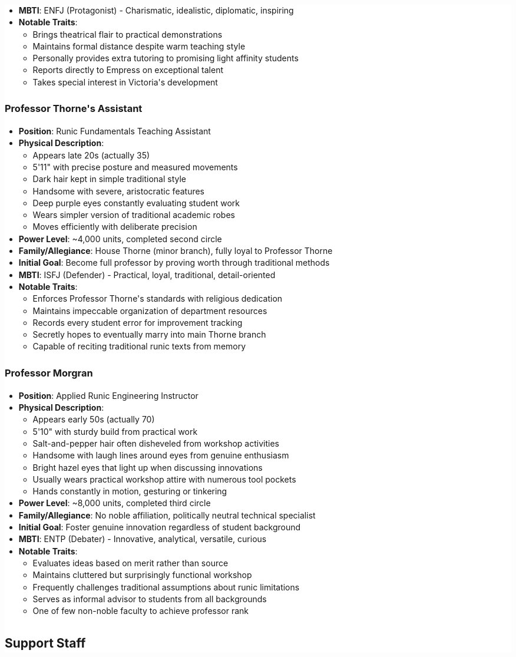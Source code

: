 - **MBTI**: ENFJ (Protagonist) - Charismatic, idealistic, diplomatic, inspiring
- **Notable Traits**:
  - Brings theatrical flair to practical demonstrations
  - Maintains formal distance despite warm teaching style
  - Personally provides extra tutoring to promising light affinity students
  - Reports directly to Empress on exceptional talent
  - Takes special interest in Victoria's development

### Professor Thorne's Assistant
- **Position**: Runic Fundamentals Teaching Assistant
- **Physical Description**: 
  - Appears late 20s (actually 35)
  - 5'11" with precise posture and measured movements
  - Dark hair kept in simple traditional style
  - Handsome with severe, aristocratic features
  - Deep purple eyes constantly evaluating student work
  - Wears simpler version of traditional academic robes
  - Moves efficiently with deliberate precision
- **Power Level**: ~4,000 units, completed second circle
- **Family/Allegiance**: House Thorne (minor branch), fully loyal to Professor Thorne
- **Initial Goal**: Become full professor by proving worth through traditional methods
- **MBTI**: ISFJ (Defender) - Practical, loyal, traditional, detail-oriented
- **Notable Traits**:
  - Enforces Professor Thorne's standards with religious dedication
  - Maintains impeccable organization of department resources
  - Records every student error for improvement tracking
  - Secretly hopes to eventually marry into main Thorne branch
  - Capable of reciting traditional runic texts from memory

### Professor Morgran
- **Position**: Applied Runic Engineering Instructor
- **Physical Description**: 
  - Appears early 50s (actually 70)
  - 5'10" with sturdy build from practical work
  - Salt-and-pepper hair often disheveled from workshop activities
  - Handsome with laugh lines around eyes from genuine enthusiasm
  - Bright hazel eyes that light up when discussing innovations
  - Usually wears practical workshop attire with numerous tool pockets
  - Hands constantly in motion, gesturing or tinkering
- **Power Level**: ~8,000 units, completed third circle
- **Family/Allegiance**: No noble affiliation, politically neutral technical specialist
- **Initial Goal**: Foster genuine innovation regardless of student background
- **MBTI**: ENTP (Debater) - Innovative, analytical, versatile, curious
- **Notable Traits**:
  - Evaluates ideas based on merit rather than source
  - Maintains cluttered but surprisingly functional workshop
  - Frequently challenges traditional assumptions about runic limitations
  - Serves as informal advisor to students from all backgrounds
  - One of few non-noble faculty to achieve professor rank

## Support Staff
